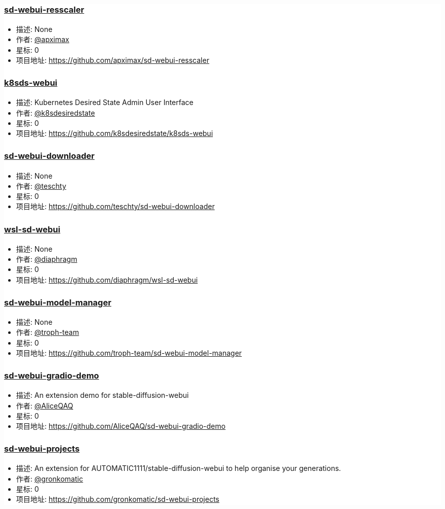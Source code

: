 ### [sd-webui-resscaler](https://github.com/apximax/sd-webui-resscaler)
- 描述: None
- 作者: [@apximax](https://github.com/apximax/>)
- 星标: 0
- 项目地址: https://github.com/apximax/sd-webui-resscaler

### [k8sds-webui](https://github.com/k8sdesiredstate/k8sds-webui)
- 描述: Kubernetes Desired State Admin User Interface
- 作者: [@k8sdesiredstate](https://github.com/k8sdesiredstate/>)
- 星标: 0
- 项目地址: https://github.com/k8sdesiredstate/k8sds-webui

### [sd-webui-downloader](https://github.com/teschty/sd-webui-downloader)
- 描述: None
- 作者: [@teschty](https://github.com/teschty/>)
- 星标: 0
- 项目地址: https://github.com/teschty/sd-webui-downloader

### [wsl-sd-webui](https://github.com/diaphragm/wsl-sd-webui)
- 描述: None
- 作者: [@diaphragm](https://github.com/diaphragm/>)
- 星标: 0
- 项目地址: https://github.com/diaphragm/wsl-sd-webui

### [sd-webui-model-manager](https://github.com/troph-team/sd-webui-model-manager)
- 描述: None
- 作者: [@troph-team](https://github.com/troph-team/>)
- 星标: 0
- 项目地址: https://github.com/troph-team/sd-webui-model-manager

### [sd-webui-gradio-demo](https://github.com/AliceQAQ/sd-webui-gradio-demo)
- 描述: An extension demo for stable-diffusion-webui
- 作者: [@AliceQAQ](https://github.com/AliceQAQ/>)
- 星标: 0
- 项目地址: https://github.com/AliceQAQ/sd-webui-gradio-demo

### [sd-webui-projects](https://github.com/gronkomatic/sd-webui-projects)
- 描述: An extension for AUTOMATIC1111/stable-diffusion-webui to help organise your generations.
- 作者: [@gronkomatic](https://github.com/gronkomatic/>)
- 星标: 0
- 项目地址: https://github.com/gronkomatic/sd-webui-projects
